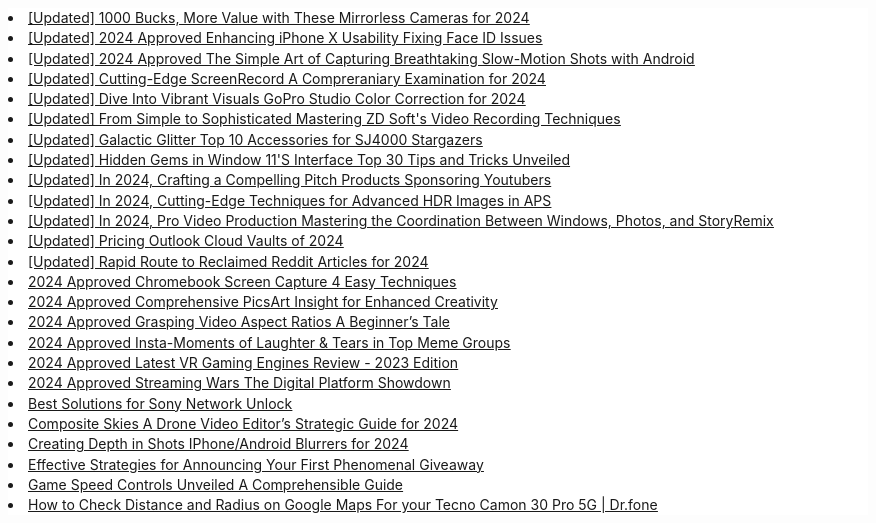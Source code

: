 <li><a href="https://fox-access.techidaily.com/updated-1000-bucks-more-value-with-these-mirrorless-cameras-for-2024/"><u>[Updated] 1000 Bucks, More Value with These Mirrorless Cameras for 2024</u></a></li>
<li><a href="https://fox-access.techidaily.com/updated-2024-approved-enhancing-iphone-x-usability-fixing-face-id-issues/"><u>[Updated] 2024 Approved  Enhancing iPhone X Usability  Fixing Face ID Issues</u></a></li>
<li><a href="https://fox-access.techidaily.com/updated-2024-approved-the-simple-art-of-capturing-breathtaking-slow-motion-shots-with-android/"><u>[Updated] 2024 Approved  The Simple Art of Capturing Breathtaking Slow-Motion Shots with Android</u></a></li>
<li><a href="https://video-screen-grab.techidaily.com/updated-cutting-edge-screenrecord-a-compreraniary-examination-for-2024/"><u>[Updated] Cutting-Edge ScreenRecord  A Compreraniary Examination for 2024</u></a></li>
<li><a href="https://fox-access.techidaily.com/updated-dive-into-vibrant-visuals-gopro-studio-color-correction-for-2024/"><u>[Updated] Dive Into Vibrant Visuals  GoPro Studio Color Correction for 2024</u></a></li>
<li><a href="https://screen-mirroring-recording.techidaily.com/updated-from-simple-to-sophisticated-mastering-zd-softs-video-recording-techniques/"><u>[Updated] From Simple to Sophisticated  Mastering ZD Soft's Video Recording Techniques</u></a></li>
<li><a href="https://some-techniques.techidaily.com/updated-galactic-glitter-top-10-accessories-for-sj4000-stargazers/"><u>[Updated] Galactic Glitter  Top 10 Accessories for SJ4000 Stargazers</u></a></li>
<li><a href="https://fox-access.techidaily.com/updated-hidden-gems-in-window-11s-interface-top-30-tips-and-tricks-unveiled/"><u>[Updated] Hidden Gems in Window 11'S Interface  Top 30 Tips and Tricks Unveiled</u></a></li>
<li><a href="https://fox-access.techidaily.com/updated-in-2024-crafting-a-compelling-pitch-products-sponsoring-youtubers/"><u>[Updated] In 2024, Crafting a Compelling Pitch  Products Sponsoring Youtubers</u></a></li>
<li><a href="https://fox-access.techidaily.com/updated-in-2024-cutting-edge-techniques-for-advanced-hdr-images-in-aps/"><u>[Updated] In 2024, Cutting-Edge Techniques for Advanced HDR Images in APS</u></a></li>
<li><a href="https://fox-access.techidaily.com/updated-in-2024-pro-video-production-mastering-the-coordination-between-windows-photos-and-storyremix/"><u>[Updated] In 2024, Pro Video Production  Mastering the Coordination Between Windows, Photos, and StoryRemix</u></a></li>
<li><a href="https://fox-access.techidaily.com/updated-pricing-outlook-cloud-vaults-of-2024/"><u>[Updated] Pricing Outlook  Cloud Vaults of 2024</u></a></li>
<li><a href="https://fox-access.techidaily.com/updated-rapid-route-to-reclaimed-reddit-articles-for-2024/"><u>[Updated] Rapid Route to Reclaimed Reddit Articles for 2024</u></a></li>
<li><a href="https://screen-recording.techidaily.com/2024-approved-chromebook-screen-capture-4-easy-techniques/"><u>2024 Approved  Chromebook Screen Capture  4 Easy Techniques</u></a></li>
<li><a href="https://fox-access.techidaily.com/2024-approved-comprehensive-picsart-insight-for-enhanced-creativity/"><u>2024 Approved  Comprehensive PicsArt Insight for Enhanced Creativity</u></a></li>
<li><a href="https://fox-access.techidaily.com/2024-approved-grasping-video-aspect-ratios-a-beginners-tale/"><u>2024 Approved  Grasping Video Aspect Ratios  A Beginner’s Tale</u></a></li>
<li><a href="https://instagram-video-recordings.techidaily.com/2024-approved-insta-moments-of-laughter-and-tears-in-top-meme-groups/"><u>2024 Approved  Insta-Moments of Laughter & Tears in Top Meme Groups</u></a></li>
<li><a href="https://fox-access.techidaily.com/2024-approved-latest-vr-gaming-engines-review-2023-edition/"><u>2024 Approved  Latest VR Gaming Engines Review - 2023 Edition</u></a></li>
<li><a href="https://some-skills.techidaily.com/2024-approved-streaming-wars-the-digital-platform-showdown/"><u>2024 Approved  Streaming Wars  The Digital Platform Showdown</u></a></li>
<li><a href="https://sim-unlock.techidaily.com/best-solutions-for-sony-network-unlock-by-drfone-android/"><u>Best Solutions for Sony Network Unlock</u></a></li>
<li><a href="https://fox-access.techidaily.com/composite-skies-a-drone-video-editors-strategic-guide-for-2024/"><u>Composite Skies  A Drone Video Editor’s Strategic Guide for 2024</u></a></li>
<li><a href="https://fox-access.techidaily.com/creating-depth-in-shots-iphoneandroid-blurrers-for-2024/"><u>Creating Depth in Shots  IPhone/Android Blurrers for 2024</u></a></li>
<li><a href="https://fox-access.techidaily.com/effective-strategies-for-announcing-your-first-phenomenal-giveaway/"><u>Effective Strategies for Announcing Your First Phenomenal Giveaway</u></a></li>
<li><a href="https://fox-access.techidaily.com/game-speed-controls-unveiled-a-comprehensible-guide/"><u>Game Speed Controls Unveiled  A Comprehensible Guide</u></a></li>
<li><a href="https://android-location-track.techidaily.com/how-to-check-distance-and-radius-on-google-maps-for-your-tecno-camon-30-pro-5g-drfone-by-drfone-virtual-android/"><u>How to Check Distance and Radius on Google Maps For your Tecno Camon 30 Pro 5G | Dr.fone</u></a></li>